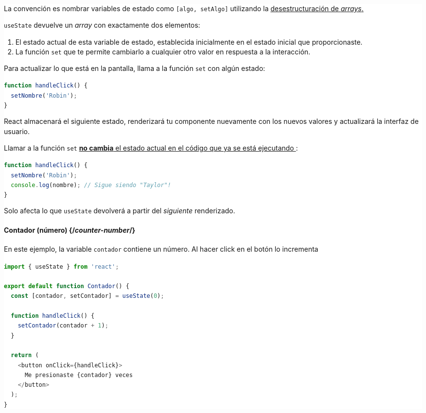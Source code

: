 La convención es nombrar variables de estado como `[algo, setAlgo]` utilizando la [desestructuración de _arrays_.](https://javascript.info/destructuring-assignment) 

`useState` devuelve un _array_ con exactamente dos elementos:

1. El <CodeStep step={1}>estado actual</CodeStep> de esta variable de estado, establecida inicialmente en el <CodeStep step={3}>estado inicial</CodeStep> que proporcionaste.
2. La <CodeStep step={2}>función `set`</CodeStep> que te permite cambiarlo a cualquier otro valor en respuesta a la interacción. 

Para actualizar lo que está en la pantalla, llama a la función `set` con algún estado:

```js [[2, 2, "setNombre"]]
function handleClick() {
  setNombre('Robin');
}
```

React almacenará el siguiente estado, renderizará tu componente nuevamente con los nuevos valores y actualizará la interfaz de usuario. 

<Pitfall>

Llamar a la función `set` [**no  cambia** el estado actual en el código que ya se está ejecutando ](#ive-updated-the-state-but-logging-gives-me-the-old-value):

```js {3}
function handleClick() {
  setNombre('Robin');
  console.log(nombre); // Sigue siendo "Taylor"!
}
```

Solo afecta lo que `useState` devolverá a partir del *siguiente* renderizado. 

</Pitfall>

<Recipes tituloText="Ejemplos básicos de useState" titleId="examples-basic">

#### Contador (número) {/*counter-number*/}

En este ejemplo, la variable `contador` contiene un número. Al hacer click en el botón lo incrementa

<Sandpack>

```js
import { useState } from 'react';

export default function Contador() {
  const [contador, setContador] = useState(0);

  function handleClick() {
    setContador(contador + 1);
  }

  return (
    <button onClick={handleClick}>
      Me presionaste {contador} veces
    </button>
  );
}
```
